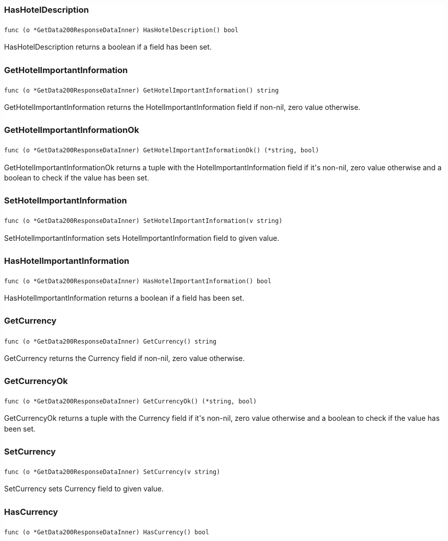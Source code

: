 ### HasHotelDescription

`func (o *GetData200ResponseDataInner) HasHotelDescription() bool`

HasHotelDescription returns a boolean if a field has been set.

### GetHotelImportantInformation

`func (o *GetData200ResponseDataInner) GetHotelImportantInformation() string`

GetHotelImportantInformation returns the HotelImportantInformation field if non-nil, zero value otherwise.

### GetHotelImportantInformationOk

`func (o *GetData200ResponseDataInner) GetHotelImportantInformationOk() (*string, bool)`

GetHotelImportantInformationOk returns a tuple with the HotelImportantInformation field if it's non-nil, zero value otherwise
and a boolean to check if the value has been set.

### SetHotelImportantInformation

`func (o *GetData200ResponseDataInner) SetHotelImportantInformation(v string)`

SetHotelImportantInformation sets HotelImportantInformation field to given value.

### HasHotelImportantInformation

`func (o *GetData200ResponseDataInner) HasHotelImportantInformation() bool`

HasHotelImportantInformation returns a boolean if a field has been set.

### GetCurrency

`func (o *GetData200ResponseDataInner) GetCurrency() string`

GetCurrency returns the Currency field if non-nil, zero value otherwise.

### GetCurrencyOk

`func (o *GetData200ResponseDataInner) GetCurrencyOk() (*string, bool)`

GetCurrencyOk returns a tuple with the Currency field if it's non-nil, zero value otherwise
and a boolean to check if the value has been set.

### SetCurrency

`func (o *GetData200ResponseDataInner) SetCurrency(v string)`

SetCurrency sets Currency field to given value.

### HasCurrency

`func (o *GetData200ResponseDataInner) HasCurrency() bool`
